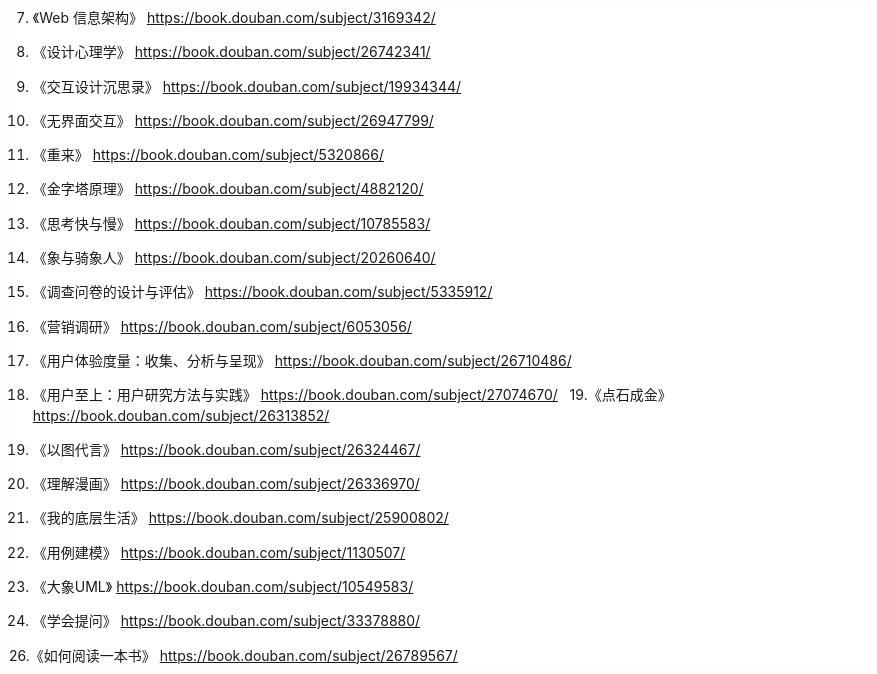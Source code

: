 7. 《Web 信息架构》
https://book.douban.com/subject/3169342/
 
8. 《设计心理学》
https://book.douban.com/subject/26742341/
 
9. 《交互设计沉思录》
https://book.douban.com/subject/19934344/
 
10. 《无界面交互》
https://book.douban.com/subject/26947799/

11. 《重来》
https://book.douban.com/subject/5320866/

12. 《金字塔原理》
https://book.douban.com/subject/4882120/

13. 《思考快与慢》
https://book.douban.com/subject/10785583/
 
14. 《象与骑象人》
https://book.douban.com/subject/20260640/
 
15. 《调查问卷的设计与评估》
https://book.douban.com/subject/5335912/
 
16. 《营销调研》
https://book.douban.com/subject/6053056/
 
17. 《用户体验度量：收集、分析与呈现》
https://book.douban.com/subject/26710486/
 
18. 《用户至上：用户研究方法与实践》
https://book.douban.com/subject/27074670/
 
19.《点石成金》
https://book.douban.com/subject/26313852/
 
20. 《以图代言》
https://book.douban.com/subject/26324467/
 
21. 《理解漫画》
https://book.douban.com/subject/26336970/
 
22. 《我的底层生活》
https://book.douban.com/subject/25900802/

23. 《用例建模》
https://book.douban.com/subject/1130507/

24. 《大象UML》
https://book.douban.com/subject/10549583/

25. 《学会提问》
https://book.douban.com/subject/33378880/

26.《如何阅读一本书》
https://book.douban.com/subject/26789567/
